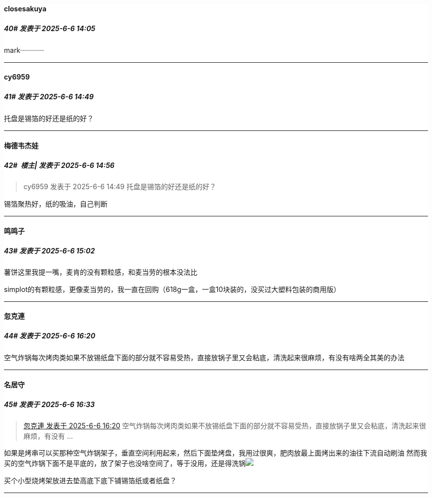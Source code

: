 ####  closesakuya  
##### 40#       发表于 2025-6-6 14:05

mark············


*****

####  cy6959  
##### 41#       发表于 2025-6-6 14:49

托盘是锡箔的好还是纸的好？


*****

####  梅德韦杰娃  
##### 42#         楼主| 发表于 2025-6-6 14:56

<blockquote>cy6959 发表于 2025-6-6 14:49
托盘是锡箔的好还是纸的好？</blockquote>
锡箔聚热好，纸的吸油，自己判断


*****

####  鸣鸣子  
##### 43#       发表于 2025-6-6 15:02

薯饼这里我提一嘴，麦肯的没有颗粒感，和麦当劳的根本没法比

simplot的有颗粒感，更像麦当劳的，我一直在回购（618g一盒，一盒10块装的，没买过大塑料包装的商用版）


*****

####  忽克連  
##### 44#       发表于 2025-6-6 16:20

空气炸锅每次烤肉类如果不放锡纸盘下面的部分就不容易受热，直接放锅子里又会粘底，清洗起来很麻烦，有没有啥两全其美的办法


*****

####  名居守  
##### 45#       发表于 2025-6-6 16:33

<blockquote><a href="httphttps://stage1st.com/2b/forum.php?mod=redirect&amp;goto=findpost&amp;pid=67892470&amp;ptid=2252848" target="_blank">忽克連 发表于 2025-6-6 16:20</a>
空气炸锅每次烤肉类如果不放锡纸盘下面的部分就不容易受热，直接放锅子里又会粘底，清洗起来很麻烦，有没有 ...</blockquote>
如果是烤串可以买那种空气炸锅架子，垂直空间利用起来，然后下面垫烤盘，我用过很爽，肥肉放最上面烤出来的油往下流自动刷油
然而我买的空气炸锅下面不是平底的，放了架子也没啥空间了，等于没用，还是得洗锅<img src="https://static.stage1st.com/image/smiley/face2017/068.png" referrerpolicy="no-referrer">

买个小型烧烤架放进去垫高底下底下铺锡箔纸或者纸盘？


*****
